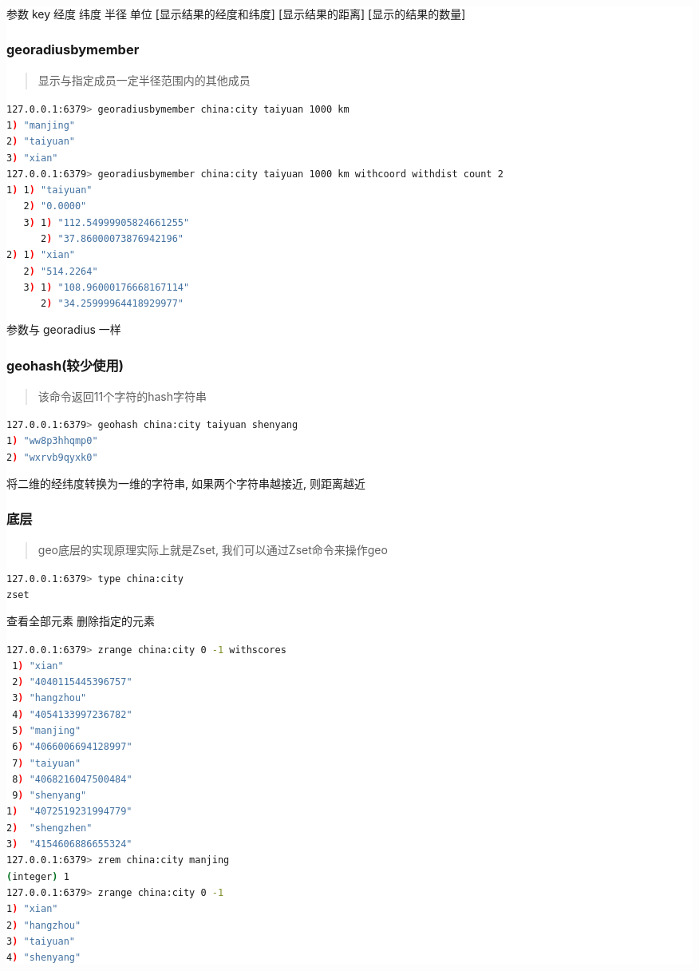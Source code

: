 
参数 key 经度 纬度 半径 单位 [显示结果的经度和纬度] [显示结果的距离] [显示的结果的数量]

### georadiusbymember

> 显示与指定成员一定半径范围内的其他成员

```bash
127.0.0.1:6379> georadiusbymember china:city taiyuan 1000 km
1) "manjing"
2) "taiyuan"
3) "xian"
127.0.0.1:6379> georadiusbymember china:city taiyuan 1000 km withcoord withdist count 2
1) 1) "taiyuan"
   2) "0.0000"
   3) 1) "112.54999905824661255"
      2) "37.86000073876942196"
2) 1) "xian"
   2) "514.2264"
   3) 1) "108.96000176668167114"
      2) "34.25999964418929977"
```

参数与 georadius 一样

### geohash(较少使用)

> 该命令返回11个字符的hash字符串

```bash
127.0.0.1:6379> geohash china:city taiyuan shenyang
1) "ww8p3hhqmp0"
2) "wxrvb9qyxk0"
```

将二维的经纬度转换为一维的字符串, 如果两个字符串越接近, 则距离越近

### 底层

> geo底层的实现原理实际上就是Zset, 我们可以通过Zset命令来操作geo

```bash
127.0.0.1:6379> type china:city
zset
```

查看全部元素 删除指定的元素

```bash
127.0.0.1:6379> zrange china:city 0 -1 withscores
 1) "xian"
 2) "4040115445396757"
 3) "hangzhou"
 4) "4054133997236782"
 5) "manjing"
 6) "4066006694128997"
 7) "taiyuan"
 8) "4068216047500484"
 9) "shenyang"
1)  "4072519231994779"
2)  "shengzhen"
3)  "4154606886655324"
127.0.0.1:6379> zrem china:city manjing
(integer) 1
127.0.0.1:6379> zrange china:city 0 -1
1) "xian"
2) "hangzhou"
3) "taiyuan"
4) "shenyang"
```